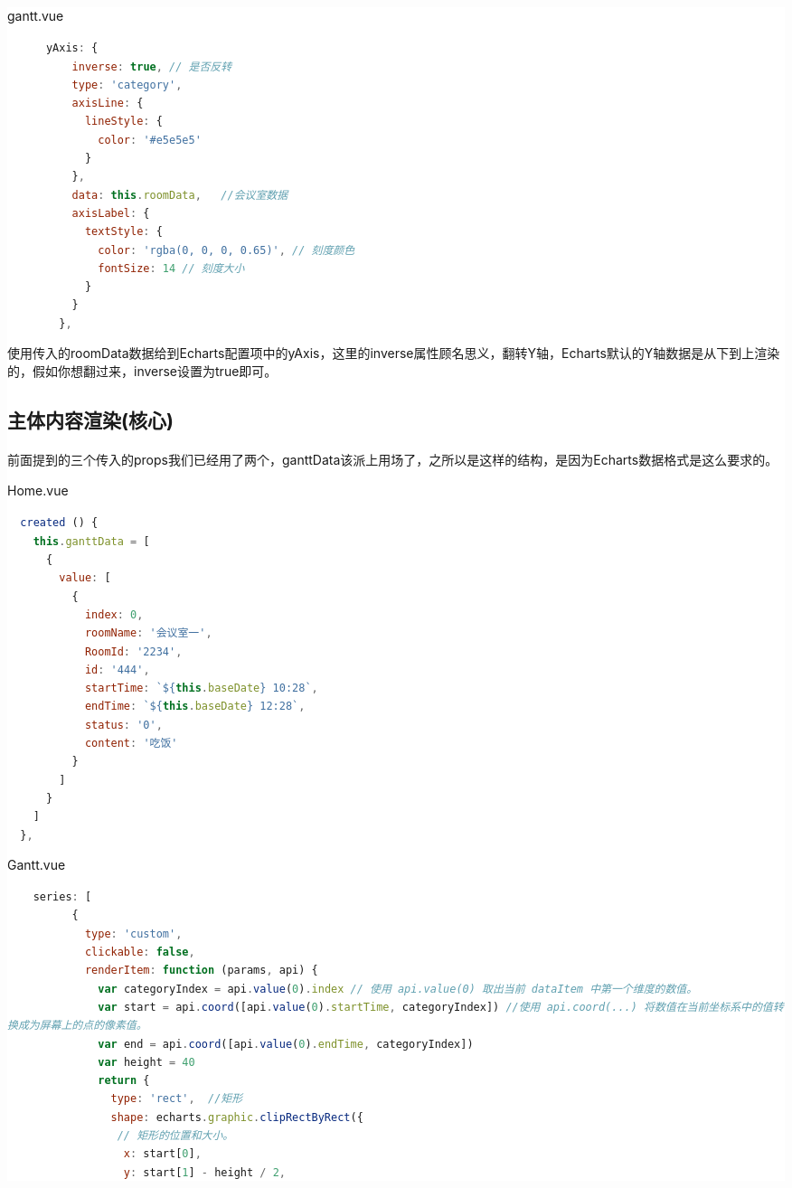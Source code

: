 gantt.vue
```js
      yAxis: {
          inverse: true, // 是否反转
          type: 'category',
          axisLine: {
            lineStyle: {
              color: '#e5e5e5'
            }
          },
          data: this.roomData,   //会议室数据
          axisLabel: {
            textStyle: {
              color: 'rgba(0, 0, 0, 0.65)', // 刻度颜色
              fontSize: 14 // 刻度大小
            }
          }
        },
```
使用传入的roomData数据给到Echarts配置项中的yAxis，这里的inverse属性顾名思义，翻转Y轴，Echarts默认的Y轴数据是从下到上渲染的，假如你想翻过来，inverse设置为true即可。

## 主体内容渲染(核心)
前面提到的三个传入的props我们已经用了两个，ganttData该派上用场了，之所以是这样的结构，是因为Echarts数据格式是这么要求的。

Home.vue
```js
  created () {
    this.ganttData = [
      {
        value: [
          {
            index: 0,
            roomName: '会议室一',
            RoomId: '2234',
            id: '444',
            startTime: `${this.baseDate} 10:28`,
            endTime: `${this.baseDate} 12:28`,
            status: '0',
            content: '吃饭'
          }
        ]
      }
    ]
  },
```
Gantt.vue

```js
    series: [
          {
            type: 'custom',
            clickable: false,
            renderItem: function (params, api) {
              var categoryIndex = api.value(0).index // 使用 api.value(0) 取出当前 dataItem 中第一个维度的数值。
              var start = api.coord([api.value(0).startTime, categoryIndex]) //使用 api.coord(...) 将数值在当前坐标系中的值转换成为屏幕上的点的像素值。
              var end = api.coord([api.value(0).endTime, categoryIndex])
              var height = 40
              return {
                type: 'rect',  //矩形
                shape: echarts.graphic.clipRectByRect({
                 // 矩形的位置和大小。
                  x: start[0],
                  y: start[1] - height / 2,
```